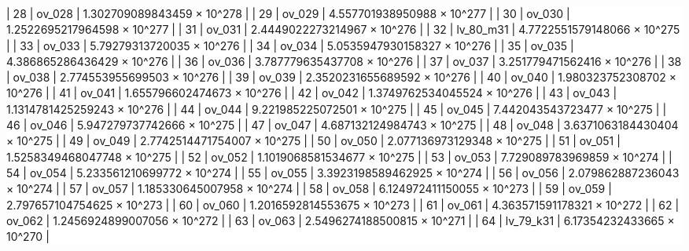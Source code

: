 | 28 | ov_028 | 1.302709089843459 × 10^278 |
| 29 | ov_029 | 4.557701938950988 × 10^277 |
| 30 | ov_030 | 1.2522695217964598 × 10^277 |
| 31 | ov_031 | 2.4449022273214967 × 10^276 |
| 32 | lv_80_m31 | 4.7722551579148066 × 10^275 |
| 33 | ov_033 | 5.79279313720035 × 10^276 |
| 34 | ov_034 | 5.0535947930158327 × 10^276 |
| 35 | ov_035 | 4.386865286436429 × 10^276 |
| 36 | ov_036 | 3.787779635437708 × 10^276 |
| 37 | ov_037 | 3.251779471562416 × 10^276 |
| 38 | ov_038 | 2.774553955699503 × 10^276 |
| 39 | ov_039 | 2.3520231655689592 × 10^276 |
| 40 | ov_040 | 1.980323752308702 × 10^276 |
| 41 | ov_041 | 1.655796602474673 × 10^276 |
| 42 | ov_042 | 1.3749762534045524 × 10^276 |
| 43 | ov_043 | 1.1314781425259243 × 10^276 |
| 44 | ov_044 | 9.221985225072501 × 10^275 |
| 45 | ov_045 | 7.442043543723477 × 10^275 |
| 46 | ov_046 | 5.947279737742666 × 10^275 |
| 47 | ov_047 | 4.687132124984743 × 10^275 |
| 48 | ov_048 | 3.6371063184430404 × 10^275 |
| 49 | ov_049 | 2.7742514471754007 × 10^275 |
| 50 | ov_050 | 2.077136973129348 × 10^275 |
| 51 | ov_051 | 1.5258349468047748 × 10^275 |
| 52 | ov_052 | 1.1019068581534677 × 10^275 |
| 53 | ov_053 | 7.729089783969859 × 10^274 |
| 54 | ov_054 | 5.233561210699772 × 10^274 |
| 55 | ov_055 | 3.3923198589462925 × 10^274 |
| 56 | ov_056 | 2.079862887236043 × 10^274 |
| 57 | ov_057 | 1.185330645007958 × 10^274 |
| 58 | ov_058 | 6.124972411150055 × 10^273 |
| 59 | ov_059 | 2.797657104754625 × 10^273 |
| 60 | ov_060 | 1.2016592814553675 × 10^273 |
| 61 | ov_061 | 4.363571591178321 × 10^272 |
| 62 | ov_062 | 1.2456924899007056 × 10^272 |
| 63 | ov_063 | 2.5496274188500815 × 10^271 |
| 64 | lv_79_k31 | 6.17354232433665 × 10^270 |